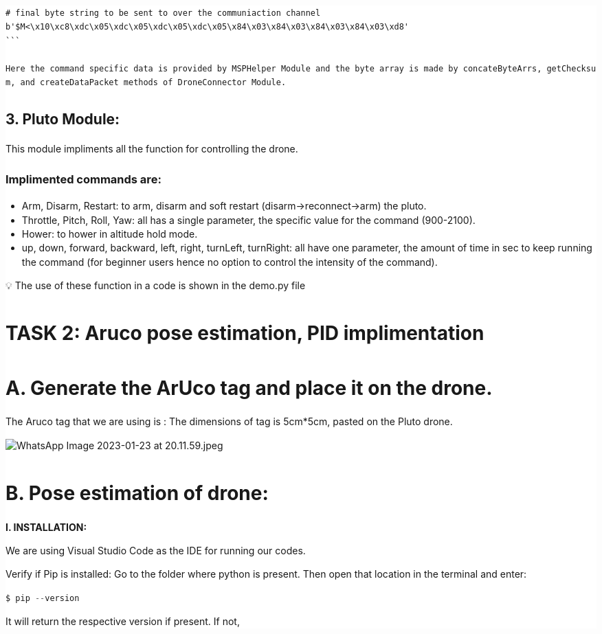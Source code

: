     # final byte string to be sent to over the communiaction channel
    b'$M<\x10\xc8\xdc\x05\xdc\x05\xdc\x05\xdc\x05\x84\x03\x84\x03\x84\x03\x84\x03\xd8'
    ```

    Here the command specific data is provided by MSPHelper Module and the byte array is made by concateByteArrs, getChecksum, and createDataPacket methods of DroneConnector Module.


## 3. Pluto Module:

This module impliments all the function for controlling the drone.

### Implimented commands are:

- Arm, Disarm, Restart: to arm, disarm and soft restart (disarm→reconnect→arm) the pluto.
- Throttle, Pitch, Roll, Yaw: all has a single parameter, the specific value for the command (900-2100).
- Hower: to hower in altitude hold mode.
- up, down, forward, backward, left, right, turnLeft, turnRight: all have one parameter, the amount of time in sec to keep running the command (for beginner users hence no option to control the intensity of the command).

<aside>
💡 The use of these function in a code is shown in the demo.py file

</aside>

# TASK 2: Aruco pose estimation, PID implimentation

# A. Generate the ArUco tag and place it on the drone.

The Aruco tag that we are using is :
The dimensions of tag is 5cm*5cm, pasted on the Pluto drone.

![WhatsApp Image 2023-01-23 at 20.11.59.jpeg](Report%20Pluto%20Drone%20Swarm%20Challange%20f692541b5c3e4f889a47d3507c0b907b/WhatsApp_Image_2023-01-23_at_20.11.59.jpeg)

# B. **Pose estimation of drone:**

**I. INSTALLATION:**

We are using Visual Studio Code as the IDE for running our codes.  

Verify if Pip is installed: Go to the folder where python is present. Then open that location in the terminal and enter: 

```powershell
$ pip --version
```

It will return the respective version if present. If not, 
